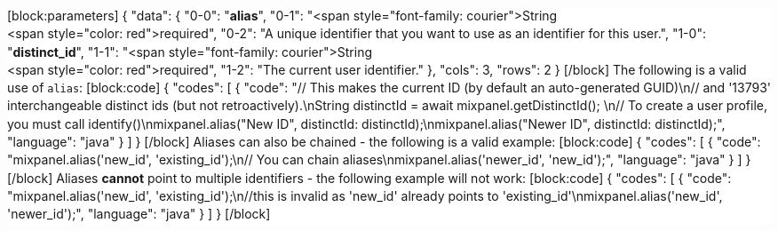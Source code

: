 [block:parameters]
{
  "data": {
    "0-0": "**alias**",
    "0-1": "<span style=\"font-family: courier\">String</span></br><span style=\"color: red\">required</span>",
    "0-2": "A unique identifier that you want to use as an identifier for this user.",
    "1-0": "**distinct_id**",
    "1-1": "<span style=\"font-family: courier\">String</span></br><span style=\"color: red\">required</span>",
    "1-2": "The current user identifier."
  },
  "cols": 3,
  "rows": 2
}
[/block]
The following is a valid use of `alias`:
[block:code]
{
  "codes": [
    {
      "code": "// This makes the current ID (by default an auto-generated GUID)\n// and '13793' interchangeable distinct ids (but not retroactively).\nString distinctId = await mixpanel.getDistinctId(); \n// To create a user profile, you must call identify()\nmixpanel.alias(\"New ID\", distinctId: distinctId);\nmixpanel.alias(\"Newer ID\", distinctId: distinctId);",
      "language": "java"
    }
  ]
}
[/block]
Aliases can also be chained - the following is a valid example:
[block:code]
{
  "codes": [
    {
      "code": "mixpanel.alias('new_id', 'existing_id');\n// You can chain aliases\nmixpanel.alias('newer_id', 'new_id');",
      "language": "java"
    }
  ]
}
[/block]
Aliases **cannot** point to multiple identifiers - the following example will not work:
[block:code]
{
  "codes": [
    {
      "code": "mixpanel.alias('new_id', 'existing_id');\n//this is invalid as 'new_id' already points to 'existing_id'\nmixpanel.alias('new_id', 'newer_id');",
      "language": "java"
    }
  ]
}
[/block]
